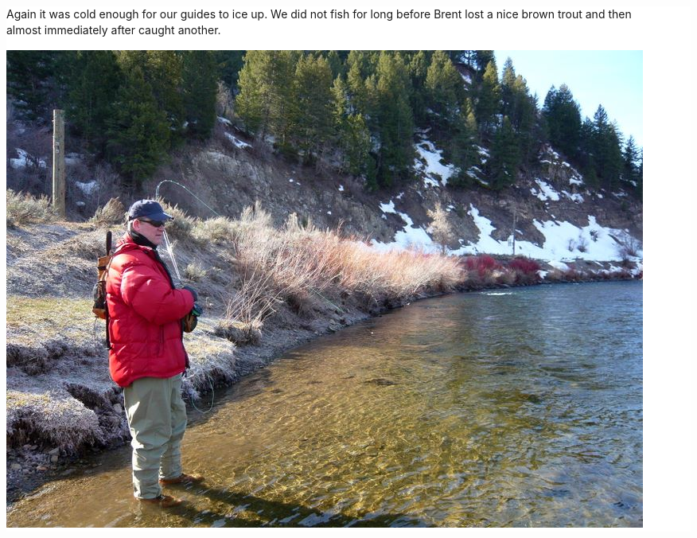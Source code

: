 Again it was cold enough for our guides to ice up. We did not fish for
long before Brent lost a nice brown trout and then almost immediately after caught another.

![p1000341](/assets/images/2015/12/p1000341.jpg)
